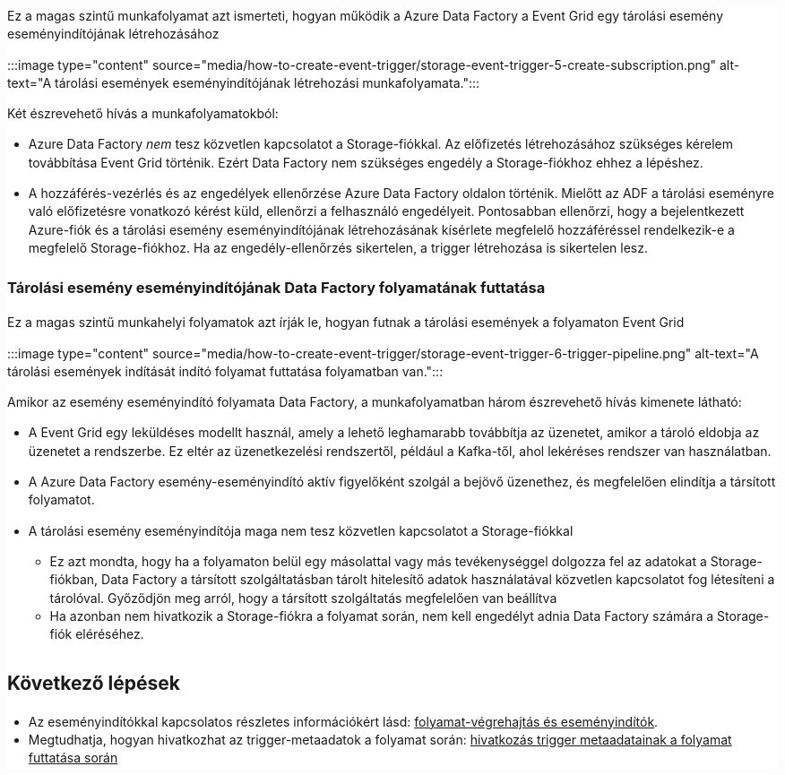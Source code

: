 Ez a magas szintű munkafolyamat azt ismerteti, hogyan működik a Azure Data Factory a Event Grid egy tárolási esemény eseményindítójának létrehozásához

:::image type="content" source="media/how-to-create-event-trigger/storage-event-trigger-5-create-subscription.png" alt-text="A tárolási események eseményindítójának létrehozási munkafolyamata.":::

Két észrevehető hívás a munkafolyamatokból:

* Azure Data Factory _nem_ tesz közvetlen kapcsolatot a Storage-fiókkal. Az előfizetés létrehozásához szükséges kérelem továbbítása Event Grid történik. Ezért Data Factory nem szükséges engedély a Storage-fiókhoz ehhez a lépéshez.

* A hozzáférés-vezérlés és az engedélyek ellenőrzése Azure Data Factory oldalon történik. Mielőtt az ADF a tárolási eseményre való előfizetésre vonatkozó kérést küld, ellenőrzi a felhasználó engedélyeit. Pontosabban ellenőrzi, hogy a bejelentkezett Azure-fiók és a tárolási esemény eseményindítójának létrehozásának kísérlete megfelelő hozzáféréssel rendelkezik-e a megfelelő Storage-fiókhoz. Ha az engedély-ellenőrzés sikertelen, a trigger létrehozása is sikertelen lesz.

### <a name="storage-event-trigger-data-factory-pipeline-run"></a>Tárolási esemény eseményindítójának Data Factory folyamatának futtatása

Ez a magas szintű munkahelyi folyamatok azt írják le, hogyan futnak a tárolási események a folyamaton Event Grid

:::image type="content" source="media/how-to-create-event-trigger/storage-event-trigger-6-trigger-pipeline.png" alt-text="A tárolási események indítását indító folyamat futtatása folyamatban van.":::

Amikor az esemény eseményindító folyamata Data Factory, a munkafolyamatban három észrevehető hívás kimenete látható:

* A Event Grid egy leküldéses modellt használ, amely a lehető leghamarabb továbbítja az üzenetet, amikor a tároló eldobja az üzenetet a rendszerbe. Ez eltér az üzenetkezelési rendszertől, például a Kafka-től, ahol lekéréses rendszer van használatban.
* A Azure Data Factory esemény-eseményindító aktív figyelőként szolgál a bejövő üzenethez, és megfelelően elindítja a társított folyamatot.
* A tárolási esemény eseményindítója maga nem tesz közvetlen kapcsolatot a Storage-fiókkal

  * Ez azt mondta, hogy ha a folyamaton belül egy másolattal vagy más tevékenységgel dolgozza fel az adatokat a Storage-fiókban, Data Factory a társított szolgáltatásban tárolt hitelesítő adatok használatával közvetlen kapcsolatot fog létesíteni a tárolóval. Győződjön meg arról, hogy a társított szolgáltatás megfelelően van beállítva
  * Ha azonban nem hivatkozik a Storage-fiókra a folyamat során, nem kell engedélyt adnia Data Factory számára a Storage-fiók eléréséhez.

## <a name="next-steps"></a>Következő lépések

* Az eseményindítókkal kapcsolatos részletes információkért lásd: [folyamat-végrehajtás és eseményindítók](concepts-pipeline-execution-triggers.md#trigger-execution).
* Megtudhatja, hogyan hivatkozhat az trigger-metaadatok a folyamat során: [hivatkozás trigger metaadatainak a folyamat futtatása során](how-to-use-trigger-parameterization.md)
